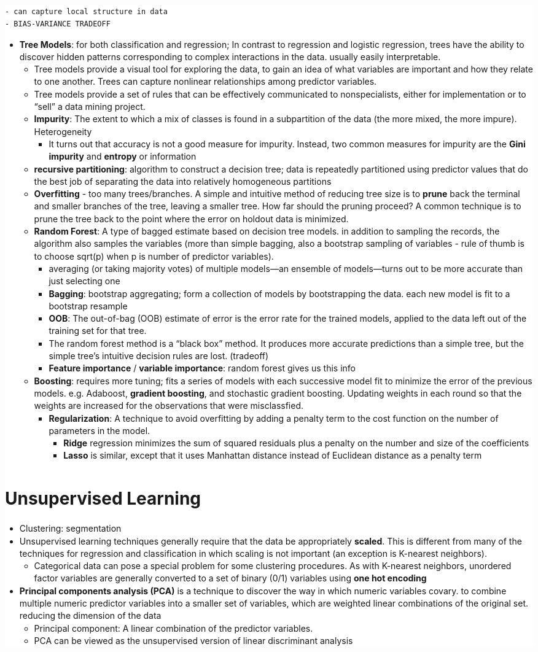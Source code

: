     - can capture local structure in data
    - BIAS-VARIANCE TRADEOFF
- **Tree Models**: for both classification and regression; In contrast to regression and logistic regression, trees have the ability to discover hidden patterns corresponding to complex interactions in the data. usually easily interpretable.
    - Tree models provide a visual tool for exploring the data, to gain an idea of what variables are important and how they relate to one another. Trees can capture nonlinear relationships among predictor variables.
    - Tree models provide a set of rules that can be effectively communicated to nonspecialists, either for implementation or to “sell” a data mining project.
    - **Impurity**: The extent to which a mix of classes is found in a subpartition of the data (the more mixed, the more impure). Heterogeneity
        - It turns out that accuracy is not a good measure for impurity. Instead, two common measures for impurity are the **Gini impurity** and **entropy** or information
    - **recursive partitioning**: algorithm to construct a decision tree; data is repeatedly partitioned using predictor values that do the best job of separating the data into relatively homogeneous partitions
    - **Overfitting** - too many trees/branches. A simple and intuitive method of reducing tree size is to **prune** back the terminal and smaller branches of the tree, leaving a smaller tree. How far should the pruning proceed? A common technique is to prune the tree back to the point where the error on holdout data is minimized.
    - **Random Forest**: A type of bagged estimate based on decision tree models. in addition to sampling the records, the algorithm also samples the variables (more than simple bagging, also a bootstrap sampling of variables - rule of thumb is to choose sqrt(p) when p is number of predictor variables).
        - averaging (or taking majority votes) of multiple models—an ensemble of models—turns out to be more accurate than just selecting one
        - **Bagging**: bootstrap aggregating; form a collection of models by bootstrapping the data. each new model is fit to a bootstrap resample
        - **OOB**: The out-of-bag (OOB) estimate of error is the error rate for the trained models, applied to the data left out of the training set for that tree.
        - The random forest method is a “black box” method. It produces more accurate
        predictions than a simple tree, but the simple tree’s intuitive decision rules are
        lost. (tradeoff)
        - **Feature importance** / **variable importance**: random forest gives us this info
    - **Boosting**: requires more tuning; fits a series of models with each successive model fit to minimize the error of the previous models. e.g. Adaboost, **gradient boosting**, and stochastic gradient boosting. Updating weights in each round so that the weights are increased for the observations that were misclassfied.
        - **Regularization**: A technique to avoid overfitting by adding a penalty term to the cost function on the number of parameters in the model.
            - **Ridge** regression minimizes the sum of squared residuals plus a penalty on the number and size of the coefficients
            - **Lasso** is similar, except that it uses Manhattan distance instead of Euclidean distance as a penalty term

# **Unsupervised Learning**

- Clustering: segmentation
- Unsupervised learning techniques generally require that the data be appropriately **scaled**. This is different from many of the techniques for regression and classification in which scaling is not important (an exception is K-nearest neighbors).
    - Categorical data can pose a special problem for some clustering procedures. As with K-nearest neighbors, unordered factor variables are generally converted to a set of binary (0/1) variables using **one hot encoding**
- **Principal components analysis (PCA)** is a technique to discover the way in which numeric variables covary. to combine multiple numeric predictor variables into a smaller set of variables, which are weighted linear combinations of the original set. reducing the dimension of the data
    - Principal component: A linear combination of the predictor variables.
    - PCA can be viewed as the unsupervised version of linear discriminant analysis